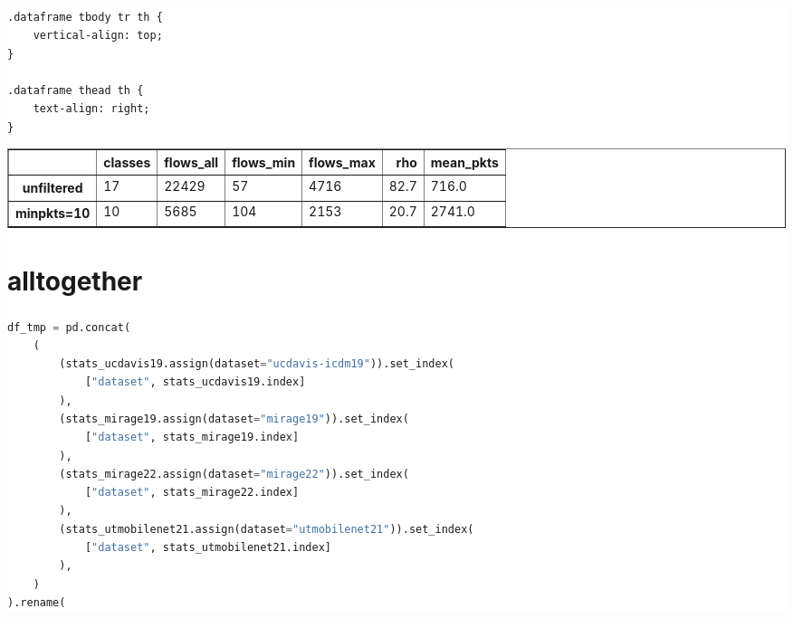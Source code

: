     .dataframe tbody tr th {
        vertical-align: top;
    }

    .dataframe thead th {
        text-align: right;
    }
</style>
<table border="1" class="dataframe">
  <thead>
    <tr style="text-align: right;">
      <th></th>
      <th>classes</th>
      <th>flows_all</th>
      <th>flows_min</th>
      <th>flows_max</th>
      <th>rho</th>
      <th>mean_pkts</th>
    </tr>
  </thead>
  <tbody>
    <tr>
      <th>unfiltered</th>
      <td>17</td>
      <td>22429</td>
      <td>57</td>
      <td>4716</td>
      <td>82.7</td>
      <td>716.0</td>
    </tr>
    <tr>
      <th>minpkts=10</th>
      <td>10</td>
      <td>5685</td>
      <td>104</td>
      <td>2153</td>
      <td>20.7</td>
      <td>2741.0</td>
    </tr>
  </tbody>
</table>
</div>


# alltogether


```python
df_tmp = pd.concat(
    (
        (stats_ucdavis19.assign(dataset="ucdavis-icdm19")).set_index(
            ["dataset", stats_ucdavis19.index]
        ),
        (stats_mirage19.assign(dataset="mirage19")).set_index(
            ["dataset", stats_mirage19.index]
        ),
        (stats_mirage22.assign(dataset="mirage22")).set_index(
            ["dataset", stats_mirage22.index]
        ),
        (stats_utmobilenet21.assign(dataset="utmobilenet21")).set_index(
            ["dataset", stats_utmobilenet21.index]
        ),
    )
).rename(
```